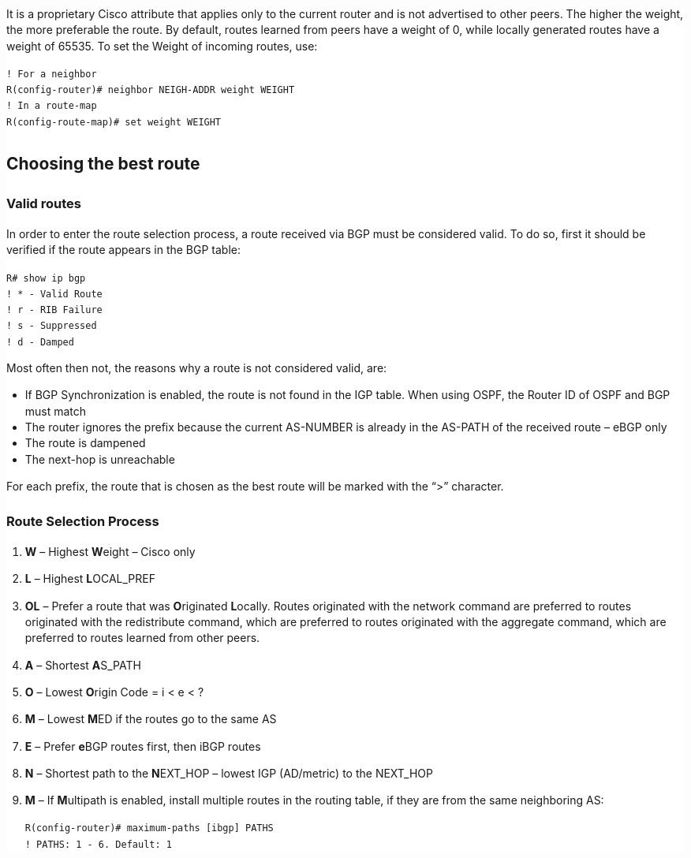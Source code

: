 It is a proprietary Cisco attribute that applies only to the current router and is not advertised to other peers. The higher the weight, the more preferable the route. By default, routes learned from peers have a weight of 0, while locally generated routes have a weight of 65535. To set the Weight of incoming routes, use:

```
! For a neighbor
R(config-router)# neighbor NEIGH-ADDR weight WEIGHT
! In a route-map
R(config-route-map)# set weight WEIGHT
```

## Choosing the best route

### Valid routes

In order to enter the route selection process, a route received via BGP must be considered valid. To do so, first it should be verified if the route appears in the BGP table:

```
R# show ip bgp
! * - Valid Route
! r - RIB Failure
! s - Suppressed
! d - Damped
```

Most often then not, the reasons why a route is not considered valid, are:

* If BGP Synchronization is enabled, the route is not found in the IGP table. When using OSPF, the Router ID of OSPF and BGP must match
* The router ignores the prefix because the current AS-NUMBER is already in the AS-PATH of the received route – eBGP only
* The route is dampened
* The next-hop is unreachable

For each prefix, the route that is chosen as the best route will be marked with the “>” character.

### Route Selection Process

1. **W** – Highest **W**eight – Cisco only
2. **L** – Highest **L**OCAL\_PREF
3. **OL** – Prefer a route that was **O**riginated **L**ocally. Routes originated with the network command are preferred to routes originated with the redistribute command, which are preferred to routes originated with the aggregate command, which are preferred to routes learned from other peers.
4. **A** – Shortest **A**S\_PATH
5. **O** – Lowest **O**rigin Code = i < e < ?
6. **M** – Lowest **M**ED if the routes go to the same AS
7. **E** – Prefer **e**BGP routes first, then iBGP routes
8. **N** – Shortest path to the **N**EXT\_HOP – lowest IGP (AD/metric) to the NEXT\_HOP
9.  **M** – If **M**ultipath is enabled, install multiple routes in the routing table, if they are from the same neighboring AS:

    ```
    R(config-router)# maximum-paths [ibgp] PATHS
    ! PATHS: 1 - 6. Default: 1
    ```
